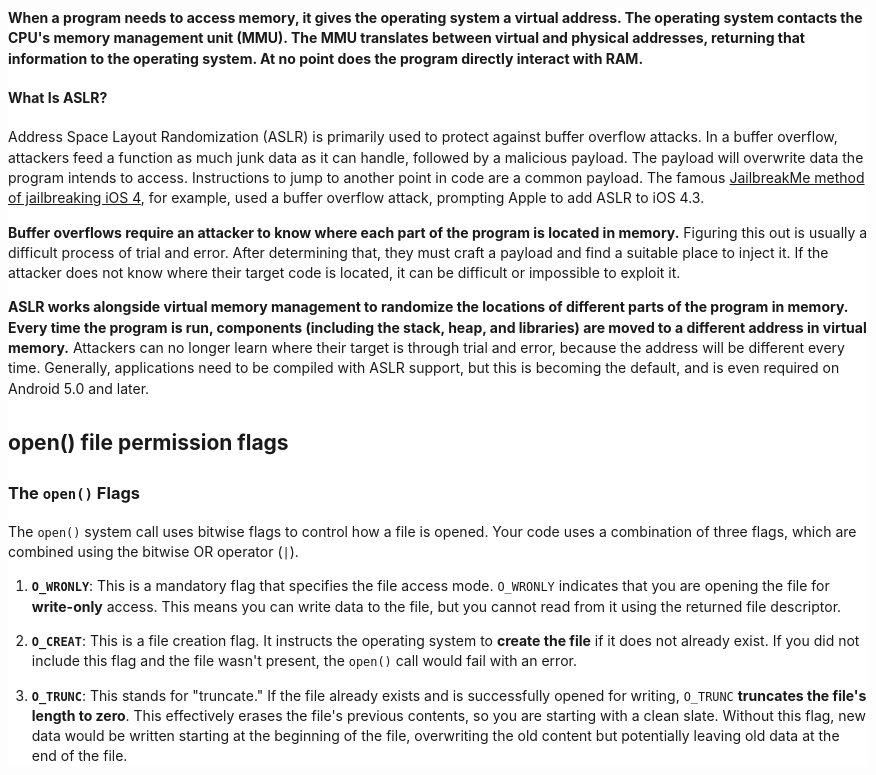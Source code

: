 **When a program needs to access memory, it gives the operating system a
virtual address. The operating system contacts the CPU's memory management
unit (MMU). The MMU translates between virtual and physical addresses,
returning that information to the operating system. At no point does the
program directly interact with RAM.**

#### **What Is ASLR?**

Address Space Layout Randomization (ASLR) is primarily used to
protect against buffer overflow attacks. In a buffer overflow,
attackers feed a function as much junk data as it can handle,
followed by a malicious payload. The payload will overwrite data the
program intends to access. Instructions to jump to another point in
code are a common payload. The famous [JailbreakMe method of jailbreaking iOS
4](https://www.howtogeek.com/24344/jailbreak-your-iphone-or-ipod-touch-with-ios-4-the-easy-way/),
for example, used a buffer overflow attack, prompting Apple to add ASLR to
iOS 4.3.

**Buffer overflows require an attacker to know where each part of the program
is located in memory.** Figuring this out is usually a difficult process of
trial and error. After determining that, they must craft a payload and find
a suitable place to inject it. If the attacker does not know where their
target code is located, it can be difficult or impossible to exploit it.

**ASLR works alongside virtual memory management to randomize the locations
of different parts of the program in memory. Every time the program is run,
components (including the stack, heap, and libraries) are moved to a different
address in virtual memory.** Attackers can no longer learn where their target
is through trial and error, because the address will be different every
time. Generally, applications need to be compiled with ASLR support, but
this is becoming the default, and is even required on Android 5.0 and later.

## open() file permission flags

### The `open()` Flags

The `open()` system call uses bitwise flags to control how a file is
opened. Your code uses a combination of three flags, which are combined
using the bitwise OR operator (`|`).

1.  **`O_WRONLY`**: This is a mandatory flag that specifies the file access
mode. `O_WRONLY` indicates that you are opening the file for **write-only**
access. This means you can write data to the file, but you cannot read from
it using the returned file descriptor.

2.  **`O_CREAT`**: This is a file creation flag. It instructs the operating
system to **create the file** if it does not already exist. If you did not
include this flag and the file wasn't present, the `open()` call would fail
with an error.

3.  **`O_TRUNC`**: This stands for "truncate." If the file already exists
and is successfully opened for writing, `O_TRUNC` **truncates the file's
length to zero**. This effectively erases the file's previous contents, so
you are starting with a clean slate. Without this flag, new data would be
written starting at the beginning of the file, overwriting the old content
but potentially leaving old data at the end of the file.
